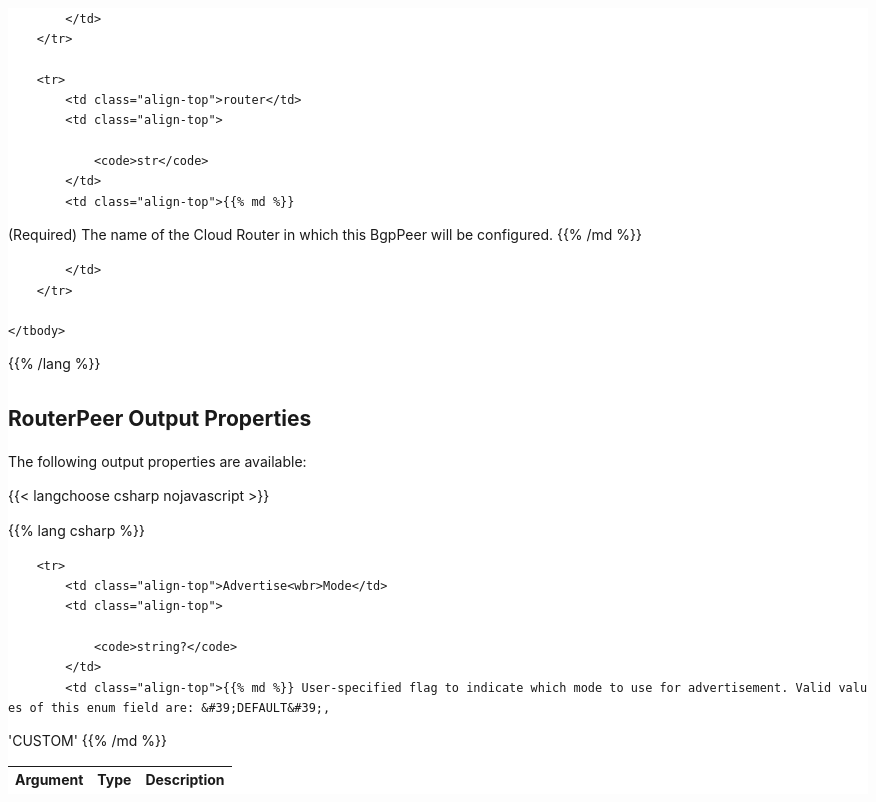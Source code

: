             
            </td>
        </tr>
    
        <tr>
            <td class="align-top">router</td>
            <td class="align-top">
                
                <code>str</code>
            </td>
            <td class="align-top">{{% md %}} 
 (Required)
The name of the Cloud Router in which this BgpPeer will be configured.
 {{% /md %}}

            
            </td>
        </tr>
    
    </tbody>
</table>


{{% /lang %}}







## RouterPeer Output Properties

The following output properties are available:



{{< langchoose csharp nojavascript >}}


{{% lang csharp %}}


<table class="ml-6">
    <thead>
        <tr>
            <th>Argument</th>
            <th>Type</th>
            <th>Description</th>
        </tr>
    </thead>
    <tbody>
    
        <tr>
            <td class="align-top">Advertise<wbr>Mode</td>
            <td class="align-top">
                
                <code>string?</code>
            </td>
            <td class="align-top">{{% md %}} User-specified flag to indicate which mode to use for advertisement. Valid values of this enum field are: &#39;DEFAULT&#39;,
&#39;CUSTOM&#39;
 {{% /md %}}
